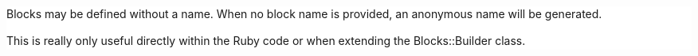 Blocks may be defined without a name. When no block name is provided, an anonymous name will be generated.

<aside class="notice">
  This is really only useful directly within the Ruby code or when extending the Blocks::Builder class.
</aside>